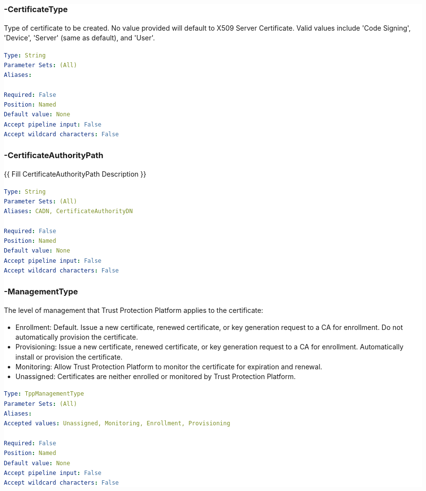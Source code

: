 ### -CertificateType
Type of certificate to be created.
No value provided will default to X509 Server Certificate.
Valid values include 'Code Signing', 'Device', 'Server' (same as default), and 'User'.

```yaml
Type: String
Parameter Sets: (All)
Aliases:

Required: False
Position: Named
Default value: None
Accept pipeline input: False
Accept wildcard characters: False
```

### -CertificateAuthorityPath
{{ Fill CertificateAuthorityPath Description }}

```yaml
Type: String
Parameter Sets: (All)
Aliases: CADN, CertificateAuthorityDN

Required: False
Position: Named
Default value: None
Accept pipeline input: False
Accept wildcard characters: False
```

### -ManagementType
The level of management that Trust Protection Platform applies to the certificate:
- Enrollment: Default.
Issue a new certificate, renewed certificate, or key generation request to a CA for enrollment.
Do not automatically provision the certificate.
- Provisioning:  Issue a new certificate, renewed certificate, or key generation request to a CA for enrollment.
Automatically install or provision the certificate.
- Monitoring:  Allow Trust Protection Platform to monitor the certificate for expiration and renewal.
- Unassigned: Certificates are neither enrolled or monitored by Trust Protection Platform.

```yaml
Type: TppManagementType
Parameter Sets: (All)
Aliases:
Accepted values: Unassigned, Monitoring, Enrollment, Provisioning

Required: False
Position: Named
Default value: None
Accept pipeline input: False
Accept wildcard characters: False
```
